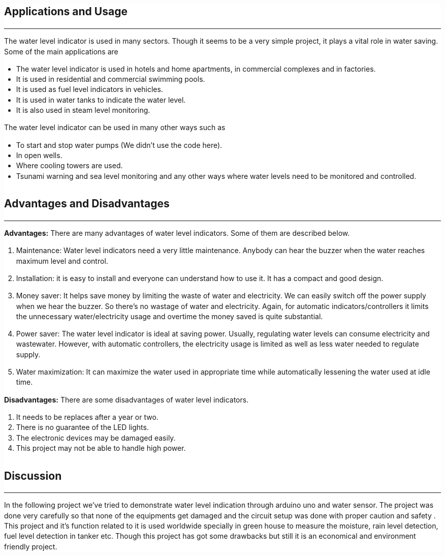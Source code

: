 ## Applications and Usage
 ***

 The water level indicator is used in many sectors. Though it seems to be a very simple project, it plays a vital role in water saving. Some of the main applications are
-	The water level indicator is used in hotels and home apartments, in commercial complexes and in factories.
-	It is used in residential and commercial swimming pools.
-	It is used as fuel level indicators in vehicles.
-	It is used in water tanks to indicate the water level.
-	It is also used in steam level monitoring.


The water level indicator can be used in many other ways such as
-	To start and stop water pumps (We didn’t use the code here).
-	In open wells.
-	Where cooling towers are used.
-	Tsunami warning and sea level monitoring and any other ways where water levels need to be monitored and controlled.

## Advantages and Disadvantages
***

**Advantages:** There are many advantages of water level indicators. Some of them are described below.

1.	Maintenance: Water level indicators need a very little maintenance. Anybody can hear the buzzer when the water reaches maximum level and control.

2.	Installation: it is easy to install and everyone can understand how to use it. It has a compact and good design.

3.	Money saver: It helps save money by limiting the waste of water and electricity. We can easily switch off the power supply when we hear the buzzer. So there’s no wastage of water and electricity. Again, for automatic indicators/controllers it limits the unnecessary water/electricity usage and overtime the money saved is quite substantial.

4.	Power saver: The water level indicator is ideal at saving power. Usually, regulating water levels can consume electricity and wastewater. However, with automatic controllers, the electricity usage is limited as well as less water needed to regulate supply.

5.	Water maximization: It can maximize the water used in appropriate time while automatically lessening the water used at idle time.

**Disadvantages:** There are some disadvantages of water level indicators.
1.	It needs to be replaces after a year or two.
2.	There is no guarantee of the LED lights.
3.	The electronic devices may be damaged easily.
4.	This project may not be able to handle high power.

## Discussion 

****
In the following project we’ve tried to demonstrate water level indication through arduino uno and water sensor. The project was done very carefully so that none of the equipments get damaged  and the circuit setup was done with proper caution and safety . This project and it’s function related to it is used worldwide specially in green house to measure the moisture, rain level detection, fuel level detection in tanker etc. Though this project has got some drawbacks but still it is an economical and environment friendly project.
